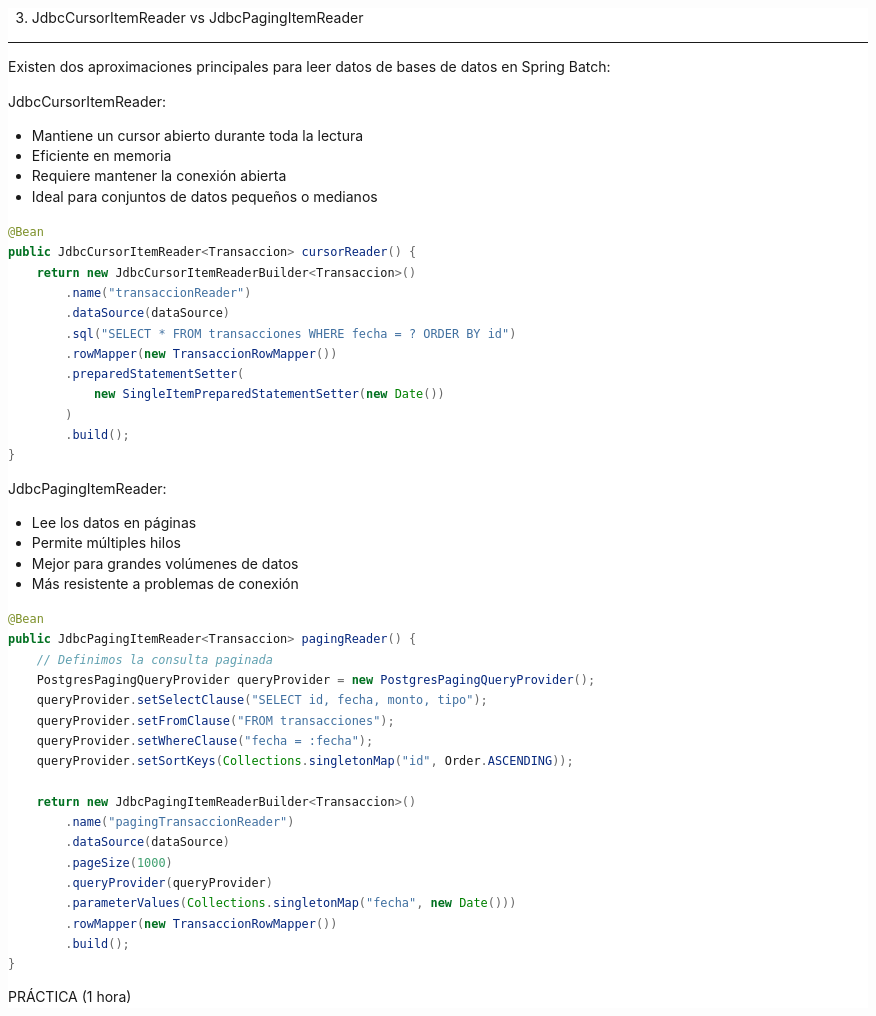 3. JdbcCursorItemReader vs JdbcPagingItemReader
---------------------------------------------

Existen dos aproximaciones principales para leer datos de bases de datos en Spring Batch:

JdbcCursorItemReader:
- Mantiene un cursor abierto durante toda la lectura
- Eficiente en memoria
- Requiere mantener la conexión abierta
- Ideal para conjuntos de datos pequeños o medianos

```java
@Bean
public JdbcCursorItemReader<Transaccion> cursorReader() {
    return new JdbcCursorItemReaderBuilder<Transaccion>()
        .name("transaccionReader")
        .dataSource(dataSource)
        .sql("SELECT * FROM transacciones WHERE fecha = ? ORDER BY id")
        .rowMapper(new TransaccionRowMapper())
        .preparedStatementSetter(
            new SingleItemPreparedStatementSetter(new Date())
        )
        .build();
}
```

JdbcPagingItemReader:
- Lee los datos en páginas
- Permite múltiples hilos
- Mejor para grandes volúmenes de datos
- Más resistente a problemas de conexión

```java
@Bean
public JdbcPagingItemReader<Transaccion> pagingReader() {
    // Definimos la consulta paginada
    PostgresPagingQueryProvider queryProvider = new PostgresPagingQueryProvider();
    queryProvider.setSelectClause("SELECT id, fecha, monto, tipo");
    queryProvider.setFromClause("FROM transacciones");
    queryProvider.setWhereClause("fecha = :fecha");
    queryProvider.setSortKeys(Collections.singletonMap("id", Order.ASCENDING));

    return new JdbcPagingItemReaderBuilder<Transaccion>()
        .name("pagingTransaccionReader")
        .dataSource(dataSource)
        .pageSize(1000)
        .queryProvider(queryProvider)
        .parameterValues(Collections.singletonMap("fecha", new Date()))
        .rowMapper(new TransaccionRowMapper())
        .build();
}
```

PRÁCTICA (1 hora)
